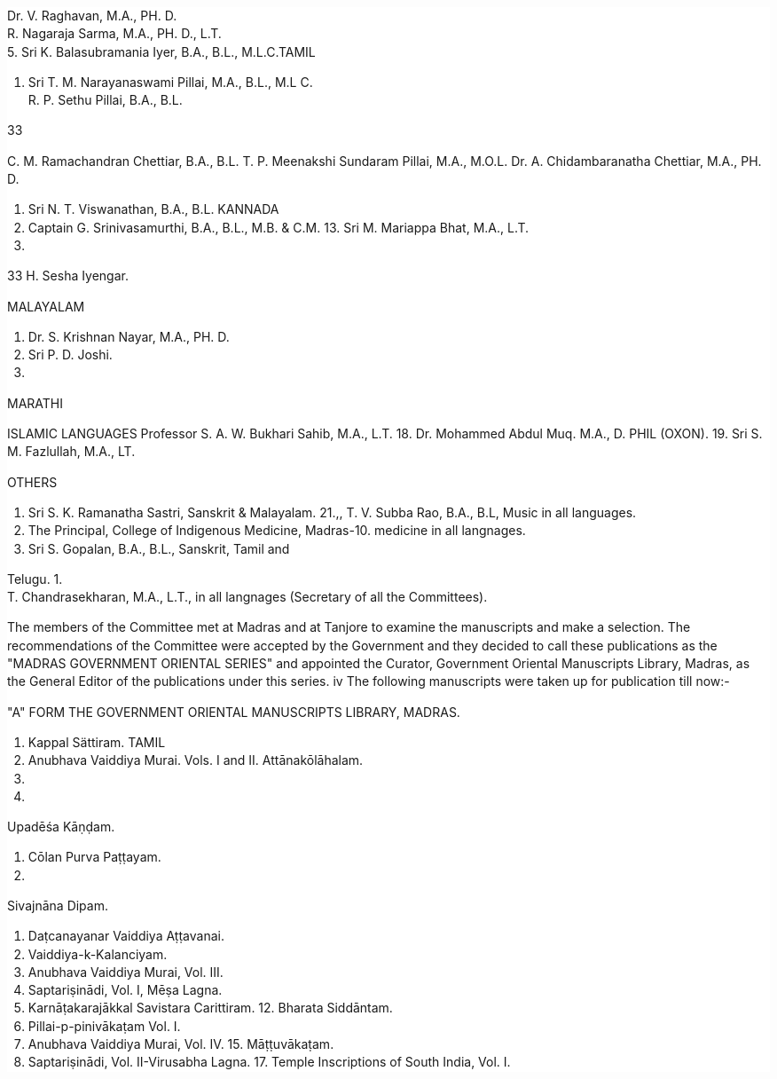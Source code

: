 Dr. V. Raghavan, M.A., PH. D.  
R. Nagaraja Sarma, M.A., PH. D., L.T.  
5. Sri K. Balasubramania Iyer, B.A.,  B.L., M.L.C.TAMIL  
1. Sri T. M. Narayanaswami Pillai, M.A., B.L., M.L C.  
R. P. Sethu Pillai, B.A., B.L.  

33 

C. M. Ramachandran Chettiar, B.A., B.L. 
T. P. Meenakshi Sundaram Pillai, M.A., M.O.L. Dr. A. Chidambaranatha Chettiar, M.A., PH. D. 
1.  Sri N. T. Viswanathan, B.A., B.L. 
KANNADA 
1.  Captain G. Srinivasamurthi, B.A., B.L., M.B. & C.M. 13. Sri M. Mariappa Bhat, M.A., L.T. 
2.  
33 
H. Sesha Iyengar. 

MALAYALAM 
1.  Dr. S. Krishnan Nayar, M.A., PH. D. 
2.  Sri P. D. Joshi. 
3.  
MARATHI 

ISLAMIC LANGUAGES 
Professor S. A. W. Bukhari Sahib, M.A., L.T. 18. Dr. Mohammed Abdul Muq. M.A., D. PHIL (OXON). 19. Sri S. M. Fazlullah, M.A., LT. 

OTHERS 
1.  Sri S. K. Ramanatha Sastri, Sanskrit & Malayalam. 21.,, T. V. Subba Rao, B.A., B.L, Music in all 
languages. 
1.  The Principal, College of Indigenous Medicine, 
Madras-10. medicine in all langnages. 
1.  Sri S. Gopalan, B.A., B.L., Sanskrit, Tamil and 

Telugu. 
1.  
T. Chandrasekharan, M.A., L.T., in all langnages 
(Secretary of all the Committees). 

The members of the Committee met at Madras and at Tanjore to examine the manuscripts and make a selection. The recommendations of the Committee were accepted by the Government and they decided to call these publications as the "MADRAS GOVERNMENT ORIENTAL SERIES" and appointed the Curator, Government Oriental Manuscripts Library, Madras, as the General Editor of the publications under this series. 
iv 
The following manuscripts were taken up for publication till now:- 

"A" FORM THE GOVERNMENT ORIENTAL MANUSCRIPTS LIBRARY, MADRAS. 

1. Kappal Sättiram. 
TAMIL 
1. Anubhava Vaiddiya Murai. Vols. I and II. 
Attānakōlāhalam. 
1. 
2. 
Upadēśa Kāṇḍam. 
1. Cōlan Purva Paṭṭayam. 
2. 
Sivajnāna Dipam. 
1. Daṭcanayanar Vaiddiya Aṭṭavanai. 
2. Vaiddiya-k-Kalanciyam. 
3. Anubhava Vaiddiya Murai, Vol. III. 
4.  Saptariṣinādi, Vol. I, Mēṣa Lagna. 
5.  Karnāṭakarajākkal Savistara Carittiram. 12. Bharata Siddāntam. 
6.  Pillai-p-pinivākaṭam Vol. I. 
7.  Anubhava Vaiddiya Murai, Vol. IV. 15. 
Māṭṭuvākaṭam. 
1.  Saptariṣinādi, Vol. II-Virusabha Lagna. 17. Temple Inscriptions of South India, Vol. I. 